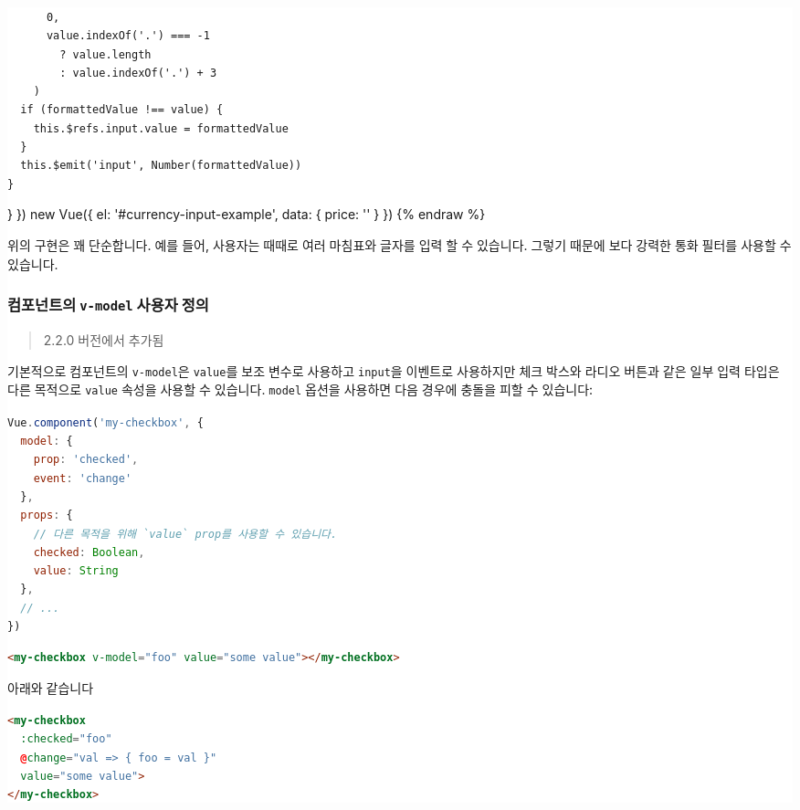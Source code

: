           0,
          value.indexOf('.') === -1
            ? value.length
            : value.indexOf('.') + 3
        )
      if (formattedValue !== value) {
        this.$refs.input.value = formattedValue
      }
      this.$emit('input', Number(formattedValue))
    }
  }
})
new Vue({
  el: '#currency-input-example',
  data: { price: '' }
})
</script>
{% endraw %}

위의 구현은 꽤 단순합니다. 예를 들어, 사용자는 때때로 여러 마침표와 글자를 입력 할 수 있습니다. 그렇기 때문에 보다 강력한 통화 필터를 사용할 수 있습니다.

<iframe width="100%" height="300" src="https://jsfiddle.net/chrisvfritz/1oqjojjx/embedded/result,html,js" allowfullscreen="allowfullscreen" frameborder="0"></iframe>



### 컴포넌트의 `v-model` 사용자 정의

> 2.2.0 버전에서 추가됨

기본적으로 컴포넌트의 `v-model`은 `value`를 보조 변수로 사용하고 `input`을 이벤트로 사용하지만 체크 박스와 라디오 버튼과 같은 일부 입력 타입은 다른 목적으로 `value` 속성을 사용할 수 있습니다. `model` 옵션을 사용하면 다음 경우에 충돌을 피할 수 있습니다:

``` js
Vue.component('my-checkbox', {
  model: {
    prop: 'checked',
    event: 'change'
  },
  props: {
    // 다른 목적을 위해 `value` prop를 사용할 수 있습니다.
    checked: Boolean,
    value: String
  },
  // ...
})
```

``` html
<my-checkbox v-model="foo" value="some value"></my-checkbox>
```

아래와 같습니다


``` html
<my-checkbox
  :checked="foo"
  @change="val => { foo = val }"
  value="some value">
</my-checkbox>
```
